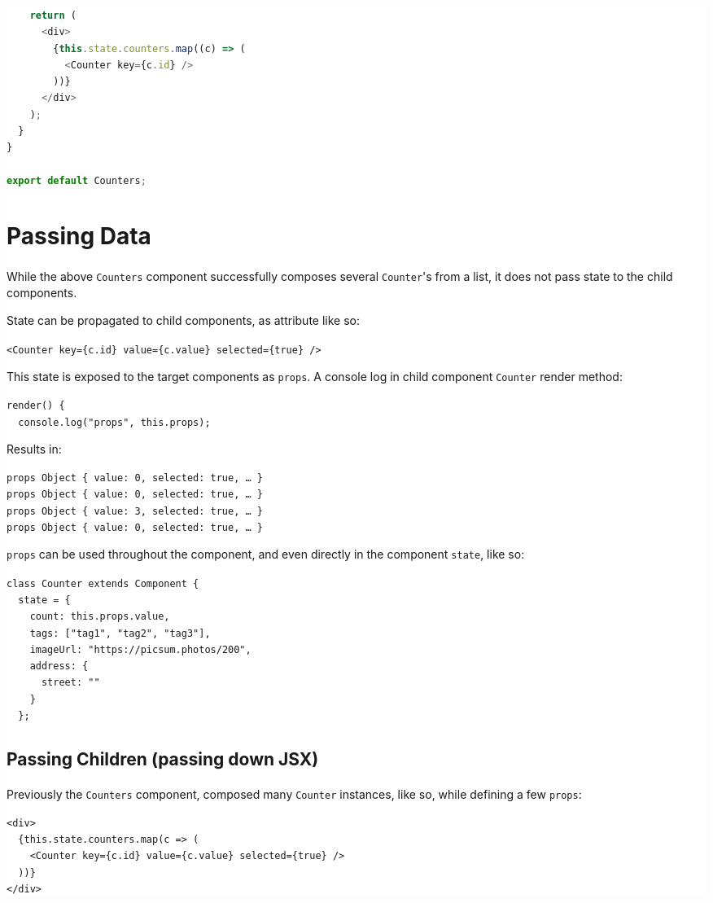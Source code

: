 ```javascript
    return (
      <div>
        {this.state.counters.map((c) => (
          <Counter key={c.id} />
        ))}
      </div>
    );
  }
}

export default Counters;
```

# Passing Data

While the above `Counters` component successfully composes several `Counter`'s from a list, it does not pass state to the child components.

State can be propagated to child components, as attribute like so:

    <Counter key={c.id} value={c.value} selected={true} />

This state is exposed to the target components as `props`. A console log in child component `Counter` render method:

    render() {
      console.log("props", this.props);

Results in:

    props Object { value: 0, selected: true, … }
    props Object { value: 0, selected: true, … }
    props Object { value: 3, selected: true, … }
    props Object { value: 0, selected: true, … }

`props` can be used throughout the component, and even directly in the component `state`, like so:

    class Counter extends Component {
      state = {
        count: this.props.value,
        tags: ["tag1", "tag2", "tag3"],
        imageUrl: "https://picsum.photos/200",
        address: {
          street: ""
        }
      };

## Passing Children (passing down JSX)

Previously the `Counters` component, composed many `Counter` instances, like so, while defining a few `props`:

    <div>
      {this.state.counters.map(c => (
        <Counter key={c.id} value={c.value} selected={true} />
      ))}
    </div>
